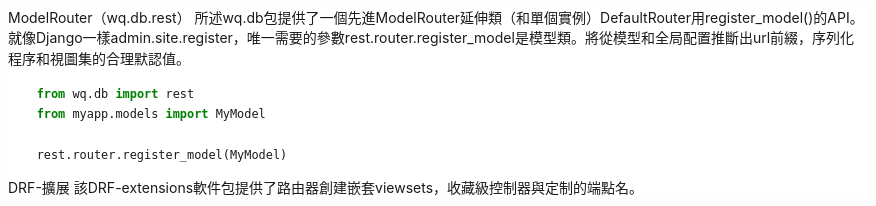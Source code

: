 ModelRouter（wq.db.rest）
所述wq.db包提供了一個先進ModelRouter延伸類（和單個實例）DefaultRouter用register_model()的API。就像Django一樣admin.site.register，唯一需要的參數rest.router.register_model是模型類。將從模型和全局配置推斷出url前綴，序列化程序和視圖集的合理默認值。
```py
    from wq.db import rest
    from myapp.models import MyModel

    rest.router.register_model(MyModel)
```
DRF-擴展
該DRF-extensions軟件包提供了路由器創建嵌套viewsets，收藏級控制器與定制的端點名。